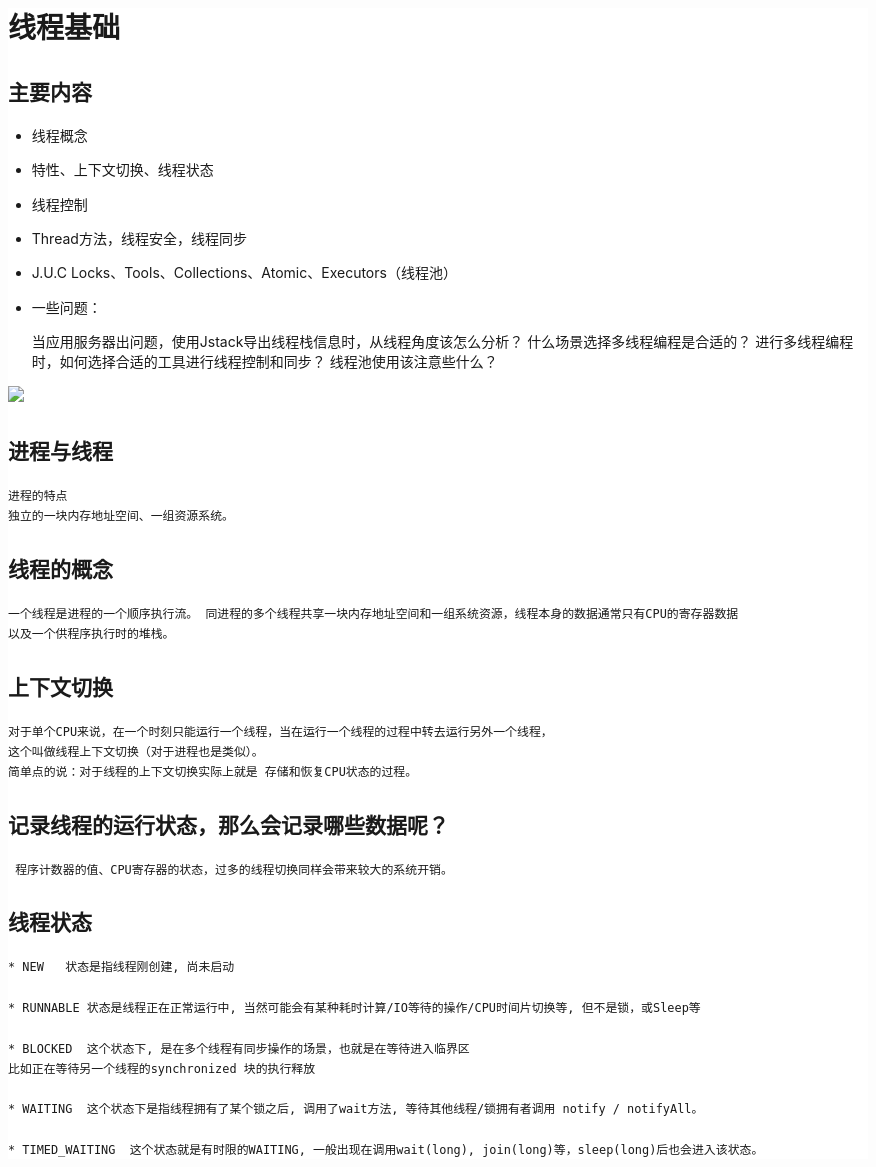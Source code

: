 # 线程基础

## 主要内容

* 线程概念
* 特性、上下文切换、线程状态
* 线程控制
* Thread方法，线程安全，线程同步
* J.U.C Locks、Tools、Collections、Atomic、Executors（线程池）
* 一些问题：

    当应用服务器出问题，使用Jstack导出线程栈信息时，从线程角度该怎么分析？
    什么场景选择多线程编程是合适的？
    进行多线程编程时，如何选择合适的工具进行线程控制和同步？
    线程池使用该注意些什么？

 ![](https://github.com/jxnu-liguobin/cs-summary-reflection/blob/master/src/main/java/cn/edu/jxnu/concurrent/1.png)

## 进程与线程

	进程的特点
	独立的一块内存地址空间、一组资源系统。
	
## 线程的概念

    一个线程是进程的一个顺序执行流。 同进程的多个线程共享一块内存地址空间和一组系统资源，线程本身的数据通常只有CPU的寄存器数据
    以及一个供程序执行时的堆栈。
      
## 上下文切换

	对于单个CPU来说，在一个时刻只能运行一个线程，当在运行一个线程的过程中转去运行另外一个线程，
	这个叫做线程上下文切换（对于进程也是类似）。
	简单点的说：对于线程的上下文切换实际上就是 存储和恢复CPU状态的过程。

## 记录线程的运行状态，那么会记录哪些数据呢？

     程序计数器的值、CPU寄存器的状态，过多的线程切换同样会带来较大的系统开销。

## 线程状态

	* NEW 	状态是指线程刚创建, 尚未启动

	* RUNNABLE 状态是线程正在正常运行中, 当然可能会有某种耗时计算/IO等待的操作/CPU时间片切换等, 但不是锁，或Sleep等

	* BLOCKED  这个状态下, 是在多个线程有同步操作的场景，也就是在等待进入临界区
	比如正在等待另一个线程的synchronized 块的执行释放

	* WAITING  这个状态下是指线程拥有了某个锁之后, 调用了wait方法, 等待其他线程/锁拥有者调用 notify / notifyAll。

	* TIMED_WAITING  这个状态就是有时限的WAITING, 一般出现在调用wait(long), join(long)等，sleep(long)后也会进入该状态。
